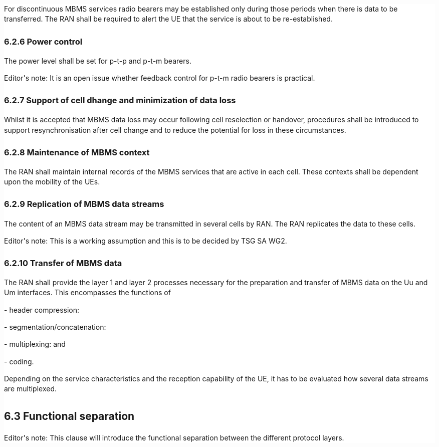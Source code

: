 For discontinuous MBMS services radio bearers may be established only
during those periods when there is data to be transferred. The RAN shall
be required to alert the UE that the service is about to be
re-established.

### 6.2.6 Power control

The power level shall be set for p-t-p and p-t-m bearers.

Editor\'s note: It is an open issue whether feedback control for p-t-m
radio bearers is practical.

### 6.2.7 Support of cell dhange and minimization of data loss

Whilst it is accepted that MBMS data loss may occur following cell
reselection or handover, procedures shall be introduced to support
resynchronisation after cell change and to reduce the potential for loss
in these circumstances.

### 6.2.8 Maintenance of MBMS context

The RAN shall maintain internal records of the MBMS services that are
active in each cell. These contexts shall be dependent upon the mobility
of the UEs.

### 6.2.9 Replication of MBMS data streams

The content of an MBMS data stream may be transmitted in several cells
by RAN. The RAN replicates the data to these cells.

Editor\'s note: This is a working assumption and this is to be decided
by TSG SA WG2.

### 6.2.10 Transfer of MBMS data

The RAN shall provide the layer 1 and layer 2 processes necessary for
the preparation and transfer of MBMS data on the Uu and Um interfaces.
This encompasses the functions of

\- header compression:

\- segmentation/concatenation:

\- multiplexing: and

\- coding.

Depending on the service characteristics and the reception capability of
the UE, it has to be evaluated how several data streams are multiplexed.

6.3 Functional separation
-------------------------

Editor\'s note: This clause will introduce the functional separation
between the different protocol layers.
